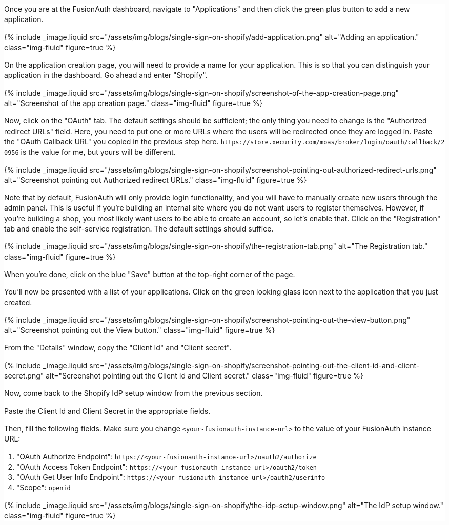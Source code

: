 Once you are at the FusionAuth dashboard, navigate to "Applications" and then click the green plus button to add a new application.

{% include _image.liquid src="/assets/img/blogs/single-sign-on-shopify/add-application.png" alt="Adding an application." class="img-fluid" figure=true %}

On the application creation page, you will need to provide a name for your application. This is so that you can distinguish your application in the dashboard. Go ahead and enter "Shopify".

{% include _image.liquid src="/assets/img/blogs/single-sign-on-shopify/screenshot-of-the-app-creation-page.png" alt="Screenshot of the app creation page." class="img-fluid" figure=true %}

Now, click on the "OAuth" tab. The default settings should be sufficient; the only thing you need to change is the "Authorized redirect URLs" field. Here, you need to put one or more URLs where the users will be redirected once they are logged in. Paste the "OAuth Callback URL" you copied in the previous step here. `https://store.xecurity.com/moas/broker/login/oauth/callback/20956` is the value for me, but yours will be different.

{% include _image.liquid src="/assets/img/blogs/single-sign-on-shopify/screenshot-pointing-out-authorized-redirect-urls.png" alt="Screenshot pointing out Authorized redirect URLs." class="img-fluid" figure=true %}

Note that by default, FusionAuth will only provide login functionality, and you will have to manually create new users through the admin panel. This is useful if you’re building an internal site where you do not want users to register themselves. However, if you’re building a shop, you most likely want users to be able to create an account, so let’s enable that. Click on the "Registration" tab and enable the self-service registration. The default settings should suffice.

{% include _image.liquid src="/assets/img/blogs/single-sign-on-shopify/the-registration-tab.png" alt="The Registration tab." class="img-fluid" figure=true %}

When you’re done, click on the blue "Save" button at the top-right corner of the page.

You’ll now be presented with a list of your applications. Click on the green looking glass icon next to the application that you just created.

{% include _image.liquid src="/assets/img/blogs/single-sign-on-shopify/screenshot-pointing-out-the-view-button.png" alt="Screenshot pointing out the View button." class="img-fluid" figure=true %}

From the "Details" window, copy the "Client Id" and "Client secret".

{% include _image.liquid src="/assets/img/blogs/single-sign-on-shopify/screenshot-pointing-out-the-client-id-and-client-secret.png" alt="Screenshot pointing out the Client Id and Client secret." class="img-fluid" figure=true %}

Now, come back to the Shopify IdP setup window from the previous section. 

Paste the Client Id and Client Secret in the appropriate fields. 

Then, fill the following fields. Make sure you change `<your-fusionauth-instance-url>` to the value of your FusionAuth instance URL:

1. "OAuth Authorize Endpoint": `https://<your-fusionauth-instance-url>/oauth2/authorize`
2. "OAuth Access Token Endpoint": `https://<your-fusionauth-instance-url>/oauth2/token`
3. "OAuth Get User Info Endpoint": `https://<your-fusionauth-instance-url>/oauth2/userinfo`
4. "Scope": `openid`

{% include _image.liquid src="/assets/img/blogs/single-sign-on-shopify/the-idp-setup-window.png" alt="The IdP setup window." class="img-fluid" figure=true %}
